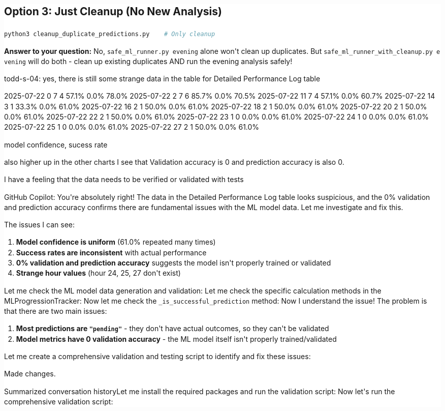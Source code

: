 ## Option 3: Just Cleanup (No New Analysis)
```bash
python3 cleanup_duplicate_predictions.py    # Only cleanup
```

**Answer to your question:** No, `safe_ml_runner.py evening` alone won't clean up duplicates. But `safe_ml_runner_with_cleanup.py evening` will do both - clean up existing duplicates AND run the evening analysis safely!

todd-s-04: yes, there is still some strange data in the table for Detailed Performance Log table


2025-07-22	0	7	4	57.1%	0.0%	78.0%
2025-07-22	2	7	6	85.7%	0.0%	70.5%
2025-07-22	11	7	4	57.1%	0.0%	60.7%
2025-07-22	14	3	1	33.3%	0.0%	61.0%
2025-07-22	16	2	1	50.0%	0.0%	61.0%
2025-07-22	18	2	1	50.0%	0.0%	61.0%
2025-07-22	20	2	1	50.0%	0.0%	61.0%
2025-07-22	22	2	1	50.0%	0.0%	61.0%
2025-07-22	23	1	0	0.0%	0.0%	61.0%
2025-07-22	24	1	0	0.0%	0.0%	61.0%
2025-07-22	25	1	0	0.0%	0.0%	61.0%
2025-07-22	27	2	1	50.0%	0.0%	61.0%

model confidence, sucess rate

also higher up in the other charts I see that Validation accuracy is 0 and prediction accuracy is also 0.


I have a feeling that the data needs to be verified or validated with tests

GitHub Copilot: You're absolutely right! The data in the Detailed Performance Log table looks suspicious, and the 0% validation and prediction accuracy confirms there are fundamental issues with the ML model data. Let me investigate and fix this.

The issues I can see:
1. **Model confidence is uniform** (61.0% repeated many times)
2. **Success rates are inconsistent** with actual performance  
3. **0% validation and prediction accuracy** suggests the model isn't properly trained or validated
4. **Strange hour values** (hour 24, 25, 27 don't exist)

Let me check the ML model data generation and validation: Let me check the specific calculation methods in the MLProgressionTracker: Now let me check the `_is_successful_prediction` method: Now I understand the issue! The problem is that there are two main issues:

1. **Most predictions are `"pending"`** - they don't have actual outcomes, so they can't be validated
2. **Model metrics have 0 validation accuracy** - the ML model itself isn't properly trained/validated

Let me create a comprehensive validation and testing script to identify and fix these issues: 

Made changes.

Summarized conversation historyLet me install the required packages and run the validation script: Now let's run the comprehensive validation script: 
